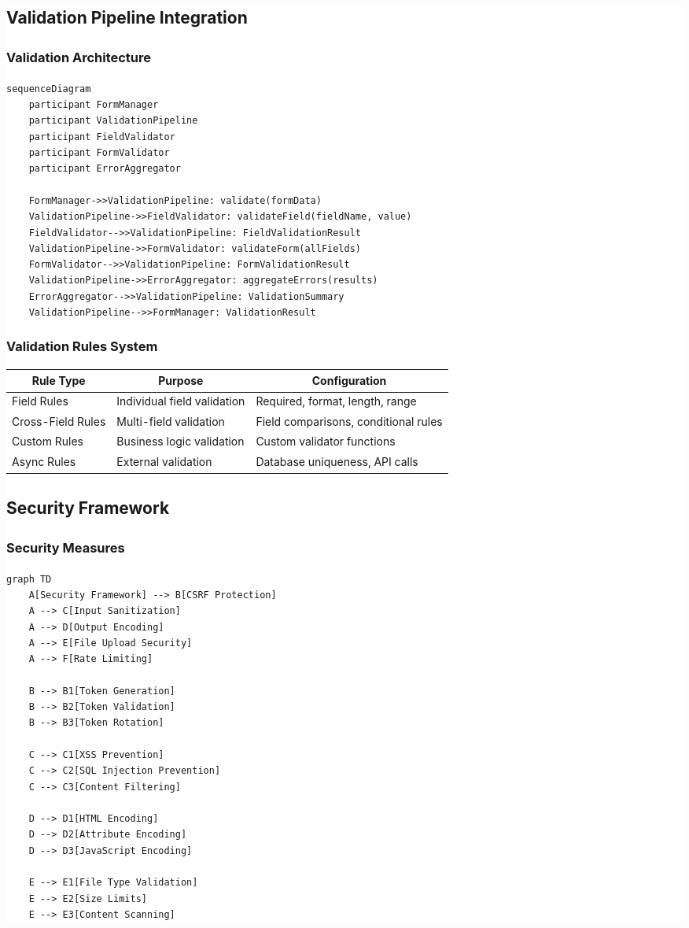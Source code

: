 ```mermaid
```

## Validation Pipeline Integration

### Validation Architecture

```mermaid
sequenceDiagram
    participant FormManager
    participant ValidationPipeline
    participant FieldValidator
    participant FormValidator
    participant ErrorAggregator
    
    FormManager->>ValidationPipeline: validate(formData)
    ValidationPipeline->>FieldValidator: validateField(fieldName, value)
    FieldValidator-->>ValidationPipeline: FieldValidationResult
    ValidationPipeline->>FormValidator: validateForm(allFields)
    FormValidator-->>ValidationPipeline: FormValidationResult
    ValidationPipeline->>ErrorAggregator: aggregateErrors(results)
    ErrorAggregator-->>ValidationPipeline: ValidationSummary
    ValidationPipeline-->>FormManager: ValidationResult
```

### Validation Rules System

| Rule Type | Purpose | Configuration |
|-----------|---------|---------------|
| Field Rules | Individual field validation | Required, format, length, range |
| Cross-Field Rules | Multi-field validation | Field comparisons, conditional rules |
| Custom Rules | Business logic validation | Custom validator functions |
| Async Rules | External validation | Database uniqueness, API calls |

## Security Framework

### Security Measures

```mermaid
graph TD
    A[Security Framework] --> B[CSRF Protection]
    A --> C[Input Sanitization]
    A --> D[Output Encoding]
    A --> E[File Upload Security]
    A --> F[Rate Limiting]
    
    B --> B1[Token Generation]
    B --> B2[Token Validation]
    B --> B3[Token Rotation]
    
    C --> C1[XSS Prevention]
    C --> C2[SQL Injection Prevention]
    C --> C3[Content Filtering]
    
    D --> D1[HTML Encoding]
    D --> D2[Attribute Encoding]
    D --> D3[JavaScript Encoding]
    
    E --> E1[File Type Validation]
    E --> E2[Size Limits]
    E --> E3[Content Scanning]
```